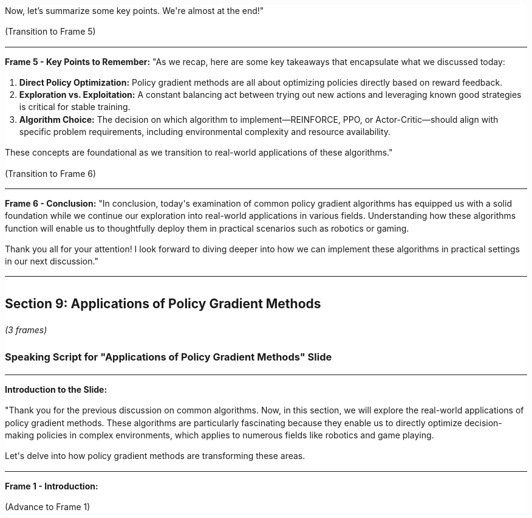 Now, let’s summarize some key points. We're almost at the end!"

(Transition to Frame 5)

---

**Frame 5 - Key Points to Remember:**
"As we recap, here are some key takeaways that encapsulate what we discussed today:

1. **Direct Policy Optimization:** Policy gradient methods are all about optimizing policies directly based on reward feedback.
2. **Exploration vs. Exploitation:** A constant balancing act between trying out new actions and leveraging known good strategies is critical for stable training.
3. **Algorithm Choice:** The decision on which algorithm to implement—REINFORCE, PPO, or Actor-Critic—should align with specific problem requirements, including environmental complexity and resource availability.

These concepts are foundational as we transition to real-world applications of these algorithms."

(Transition to Frame 6)

---

**Frame 6 - Conclusion:**
"In conclusion, today's examination of common policy gradient algorithms has equipped us with a solid foundation while we continue our exploration into real-world applications in various fields. Understanding how these algorithms function will enable us to thoughtfully deploy them in practical scenarios such as robotics or gaming.

Thank you all for your attention! I look forward to diving deeper into how we can implement these algorithms in practical settings in our next discussion."

---

## Section 9: Applications of Policy Gradient Methods
*(3 frames)*

### Speaking Script for "Applications of Policy Gradient Methods" Slide

---

**Introduction to the Slide:**

"Thank you for the previous discussion on common algorithms. Now, in this section, we will explore the real-world applications of policy gradient methods. These algorithms are particularly fascinating because they enable us to directly optimize decision-making policies in complex environments, which applies to numerous fields like robotics and game playing. 

Let's delve into how policy gradient methods are transforming these areas.

---

**Frame 1 - Introduction:**

(Advance to Frame 1)
